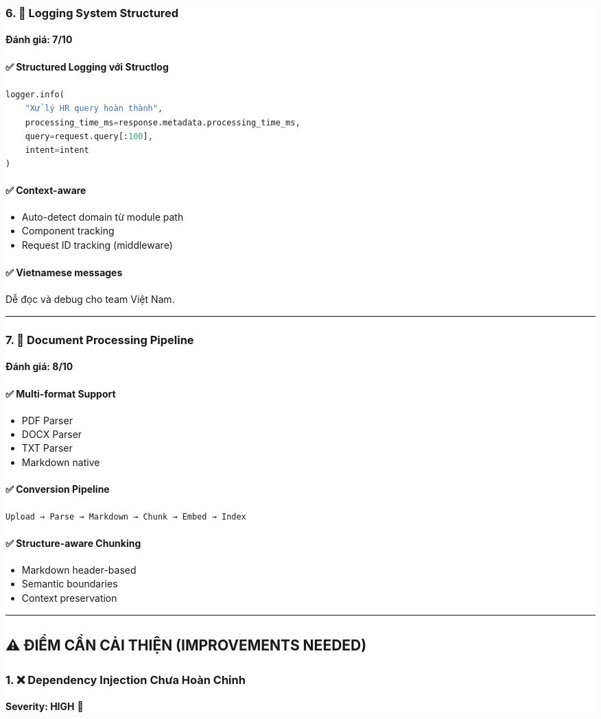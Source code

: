 
### 6. 📝 Logging System Structured

**Đánh giá: 7/10**

#### ✅ Structured Logging với Structlog
```python
logger.info(
    "Xử lý HR query hoàn thành",
    processing_time_ms=response.metadata.processing_time_ms,
    query=request.query[:100],
    intent=intent
)
```

#### ✅ Context-aware
- Auto-detect domain từ module path
- Component tracking
- Request ID tracking (middleware)

#### ✅ Vietnamese messages
Dễ đọc và debug cho team Việt Nam.

---

### 7. 📄 Document Processing Pipeline

**Đánh giá: 8/10**

#### ✅ Multi-format Support
- PDF Parser
- DOCX Parser
- TXT Parser
- Markdown native

#### ✅ Conversion Pipeline
```
Upload → Parse → Markdown → Chunk → Embed → Index
```

#### ✅ Structure-aware Chunking
- Markdown header-based
- Semantic boundaries
- Context preservation

---

## ⚠️ ĐIỂM CẦN CẢI THIỆN (IMPROVEMENTS NEEDED)

### 1. ❌ Dependency Injection Chưa Hoàn Chỉnh

**Severity: HIGH** 🔴
